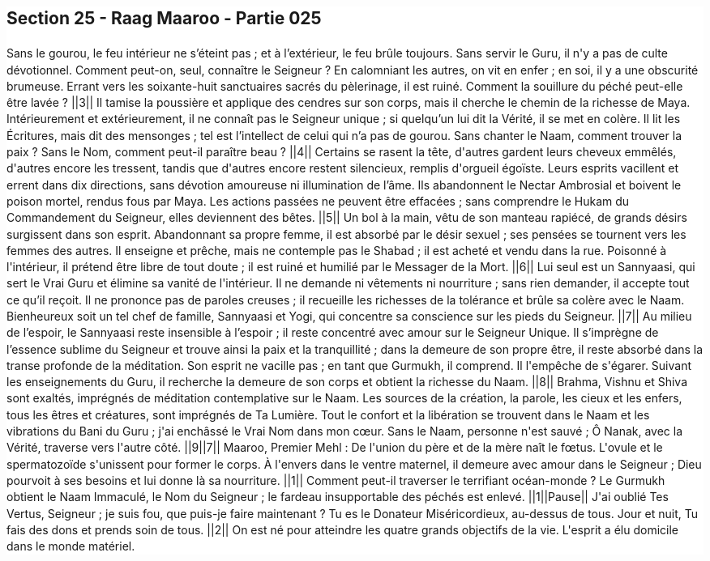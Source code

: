 ## Section 25 - Raag Maaroo - Partie 025

Sans le gourou, le feu intérieur ne s’éteint pas ; et à l’extérieur, le feu brûle toujours.
Sans servir le Guru, il n'y a pas de culte dévotionnel. Comment peut-on, seul, connaître le Seigneur ?
En calomniant les autres, on vit en enfer ; en soi, il y a une obscurité brumeuse.
Errant vers les soixante-huit sanctuaires sacrés du pèlerinage, il est ruiné. Comment la souillure du péché peut-elle être lavée ? ||3||
Il tamise la poussière et applique des cendres sur son corps, mais il cherche le chemin de la richesse de Maya.
Intérieurement et extérieurement, il ne connaît pas le Seigneur unique ; si quelqu’un lui dit la Vérité, il se met en colère.
Il lit les Écritures, mais dit des mensonges ; tel est l’intellect de celui qui n’a pas de gourou.
Sans chanter le Naam, comment trouver la paix ? Sans le Nom, comment peut-il paraître beau ? ||4||
Certains se rasent la tête, d'autres gardent leurs cheveux emmêlés, d'autres encore les tressent, tandis que d'autres encore restent silencieux, remplis d'orgueil égoïste.
Leurs esprits vacillent et errent dans dix directions, sans dévotion amoureuse ni illumination de l’âme.
Ils abandonnent le Nectar Ambrosial et boivent le poison mortel, rendus fous par Maya.
Les actions passées ne peuvent être effacées ; sans comprendre le Hukam du Commandement du Seigneur, elles deviennent des bêtes. ||5||
Un bol à la main, vêtu de son manteau rapiécé, de grands désirs surgissent dans son esprit.
Abandonnant sa propre femme, il est absorbé par le désir sexuel ; ses pensées se tournent vers les femmes des autres.
Il enseigne et prêche, mais ne contemple pas le Shabad ; il est acheté et vendu dans la rue.
Poisonné à l'intérieur, il prétend être libre de tout doute ; il est ruiné et humilié par le Messager de la Mort. ||6||
Lui seul est un Sannyaasi, qui sert le Vrai Guru et élimine sa vanité de l'intérieur.
Il ne demande ni vêtements ni nourriture ; sans rien demander, il accepte tout ce qu’il reçoit.
Il ne prononce pas de paroles creuses ; il recueille les richesses de la tolérance et brûle sa colère avec le Naam.
Bienheureux soit un tel chef de famille, Sannyaasi et Yogi, qui concentre sa conscience sur les pieds du Seigneur. ||7||
Au milieu de l’espoir, le Sannyaasi reste insensible à l’espoir ; il reste concentré avec amour sur le Seigneur Unique.
Il s’imprègne de l’essence sublime du Seigneur et trouve ainsi la paix et la tranquillité ; dans la demeure de son propre être, il reste absorbé dans la transe profonde de la méditation.
Son esprit ne vacille pas ; en tant que Gurmukh, il comprend. Il l'empêche de s'égarer.
Suivant les enseignements du Guru, il recherche la demeure de son corps et obtient la richesse du Naam. ||8||
Brahma, Vishnu et Shiva sont exaltés, imprégnés de méditation contemplative sur le Naam.
Les sources de la création, la parole, les cieux et les enfers, tous les êtres et créatures, sont imprégnés de Ta Lumière.
Tout le confort et la libération se trouvent dans le Naam et les vibrations du Bani du Guru ; j'ai enchâssé le Vrai Nom dans mon cœur.
Sans le Naam, personne n'est sauvé ; Ô Nanak, avec la Vérité, traverse vers l'autre côté. ||9||7||
Maaroo, Premier Mehl :
De l'union du père et de la mère naît le fœtus. L'ovule et le spermatozoïde s'unissent pour former le corps.
À l'envers dans le ventre maternel, il demeure avec amour dans le Seigneur ; Dieu pourvoit à ses besoins et lui donne là sa nourriture. ||1||
Comment peut-il traverser le terrifiant océan-monde ?
Le Gurmukh obtient le Naam Immaculé, le Nom du Seigneur ; le fardeau insupportable des péchés est enlevé. ||1||Pause||
J'ai oublié Tes Vertus, Seigneur ; je suis fou, que puis-je faire maintenant ?
Tu es le Donateur Miséricordieux, au-dessus de tous. Jour et nuit, Tu fais des dons et prends soin de tous. ||2||
On est né pour atteindre les quatre grands objectifs de la vie. L'esprit a élu domicile dans le monde matériel.
